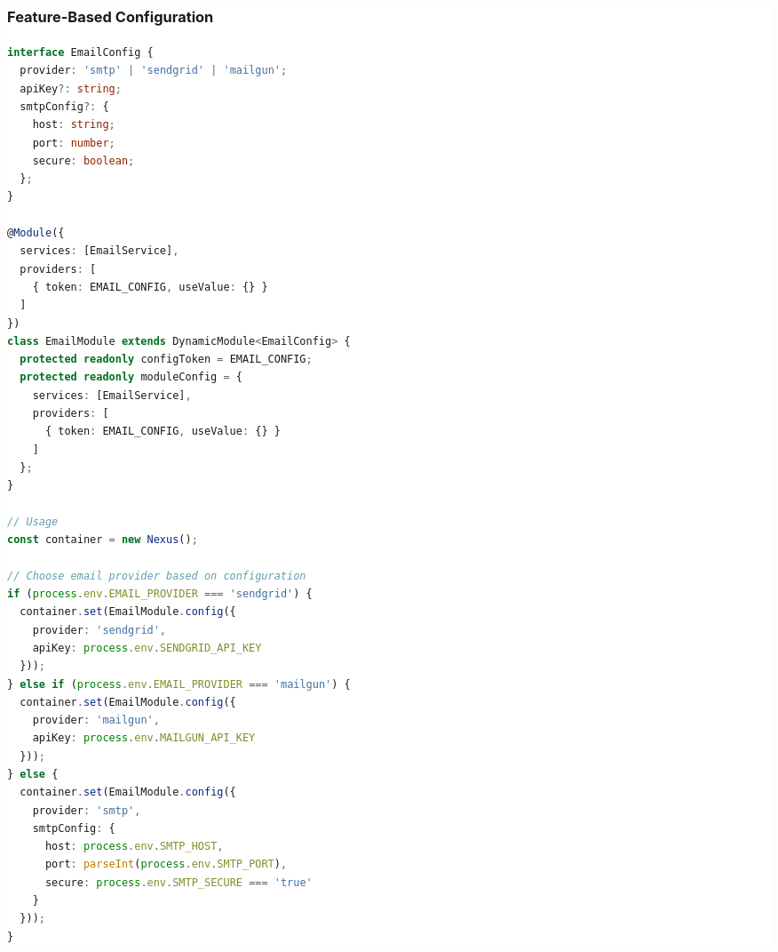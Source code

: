 ### Feature-Based Configuration

```typescript
interface EmailConfig {
  provider: 'smtp' | 'sendgrid' | 'mailgun';
  apiKey?: string;
  smtpConfig?: {
    host: string;
    port: number;
    secure: boolean;
  };
}

@Module({
  services: [EmailService],
  providers: [
    { token: EMAIL_CONFIG, useValue: {} }
  ]
})
class EmailModule extends DynamicModule<EmailConfig> {
  protected readonly configToken = EMAIL_CONFIG;
  protected readonly moduleConfig = {
    services: [EmailService],
    providers: [
      { token: EMAIL_CONFIG, useValue: {} }
    ]
  };
}

// Usage
const container = new Nexus();

// Choose email provider based on configuration
if (process.env.EMAIL_PROVIDER === 'sendgrid') {
  container.set(EmailModule.config({
    provider: 'sendgrid',
    apiKey: process.env.SENDGRID_API_KEY
  }));
} else if (process.env.EMAIL_PROVIDER === 'mailgun') {
  container.set(EmailModule.config({
    provider: 'mailgun',
    apiKey: process.env.MAILGUN_API_KEY
  }));
} else {
  container.set(EmailModule.config({
    provider: 'smtp',
    smtpConfig: {
      host: process.env.SMTP_HOST,
      port: parseInt(process.env.SMTP_PORT),
      secure: process.env.SMTP_SECURE === 'true'
    }
  }));
}
```
